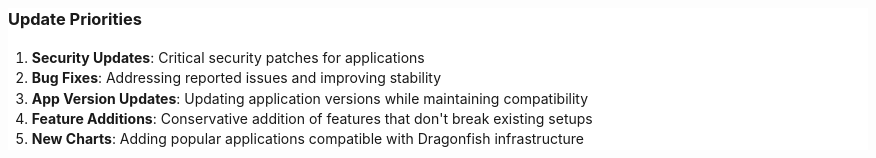 ### Update Priorities

1. **Security Updates**: Critical security patches for applications
2. **Bug Fixes**: Addressing reported issues and improving stability
3. **App Version Updates**: Updating application versions while maintaining compatibility
4. **Feature Additions**: Conservative addition of features that don't break existing setups
5. **New Charts**: Adding popular applications compatible with Dragonfish infrastructure